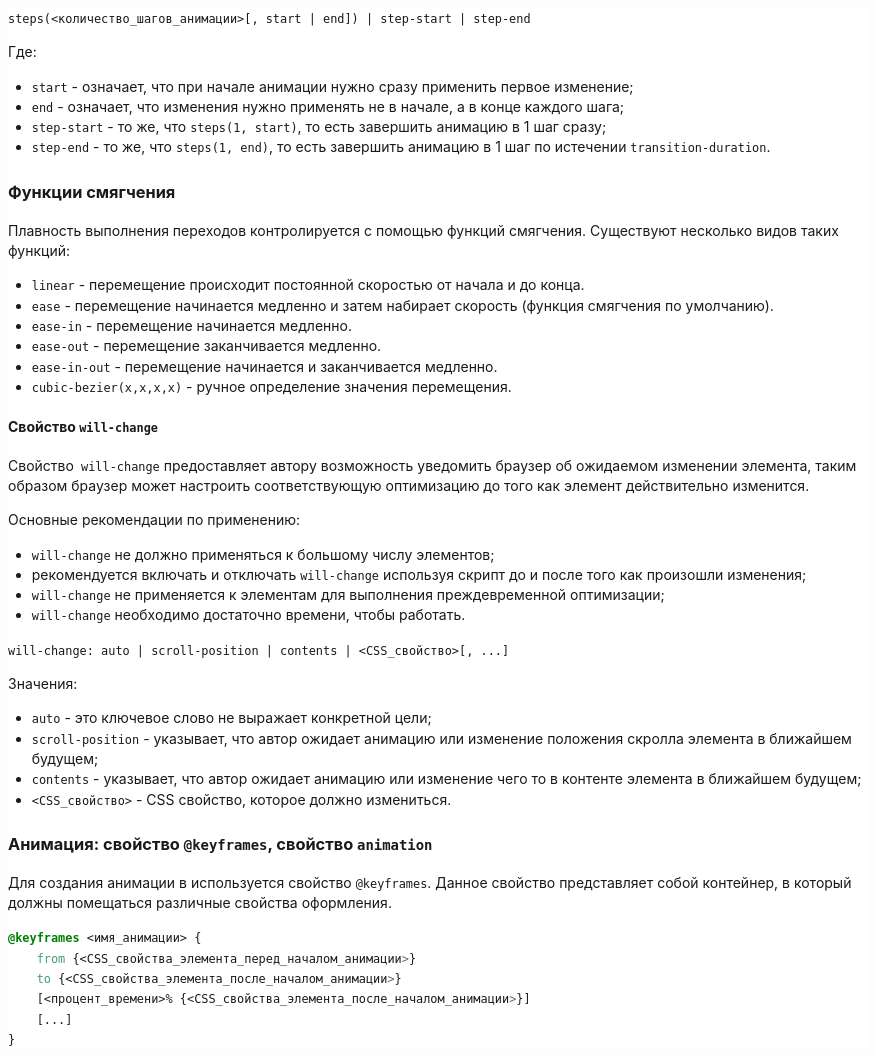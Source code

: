 `steps(<количество_шагов_анимации>[, start | end]) | step-start | step-end`

Где:
- `start` - означает, что при начале анимации нужно сразу применить первое изменение;
- `end` - означает, что изменения нужно применять не в начале, а в конце каждого шага;
- `step-start` - то же, что `steps(1, start)`, то есть завершить анимацию в 1 шаг сразу;
- `step-end` - то же, что `steps(1, end)`, то есть завершить анимацию в 1 шаг по истечении `transition-duration`.

### Функции смягчения

Плавность выполнения переходов контролируется с помощью функций смягчения. Существуют несколько видов таких функций:
- `linear` - перемещение происходит постоянной скоростью от начала и до конца.
- `ease` - перемещение начинается медленно и затем набирает скорость (функция смягчения по умолчанию).
- `ease-in` - перемещение начинается медленно.
- `ease-out` - перемещение заканчивается медленно.
- `ease-in-out` - перемещение начинается и заканчивается медленно.
- `cubic-bezier(x,x,x,x)` - ручное определение значения перемещения.

#### Свойство `will-change`

Свойство` will-change` предоставляет автору возможность уведомить браузер об ожидаемом изменении элемента, таким образом браузер может настроить соответствующую оптимизацию до того как элемент действительно изменится.

Основные рекомендации по применению:
- `will-change` не должно применяться к большому числу элементов;
- рекомендуется включать и отключать `will-change` используя скрипт до и после того как произошли изменения;
- `will-change` не применяется к элементам для выполнения преждевременной оптимизации;
- `will-change` необходимо достаточно времени, чтобы работать.

`will-change: auto | scroll-position | contents | <CSS_свойство>[, ...]`

Значения:
- `auto` - это ключевое слово не выражает конкретной цели;
- `scroll-position` - указывает, что автор ожидает анимацию или изменение положения скролла элемента в ближайшем будущем;
- `contents` - указывает, что автор ожидает анимацию или изменение чего то в контенте элемента в ближайшем будущем;
- `<CSS_свойство>` - CSS свойство, которое должно измениться.

### Анимация: свойство `@keyframes`, свойство `animation`

Для создания анимации в используется свойство `@keyframes`. Данное свойство представляет собой контейнер, в который должны помещаться различные свойства оформления.

```css
@keyframes <имя_анимации> {
    from {<CSS_свойства_элемента_перед_началом_анимации>}
    to {<CSS_свойства_элемента_после_началом_анимации>}
    [<процент_времени>% {<CSS_свойства_элемента_после_началом_анимации>}]
    [...]
}
```

